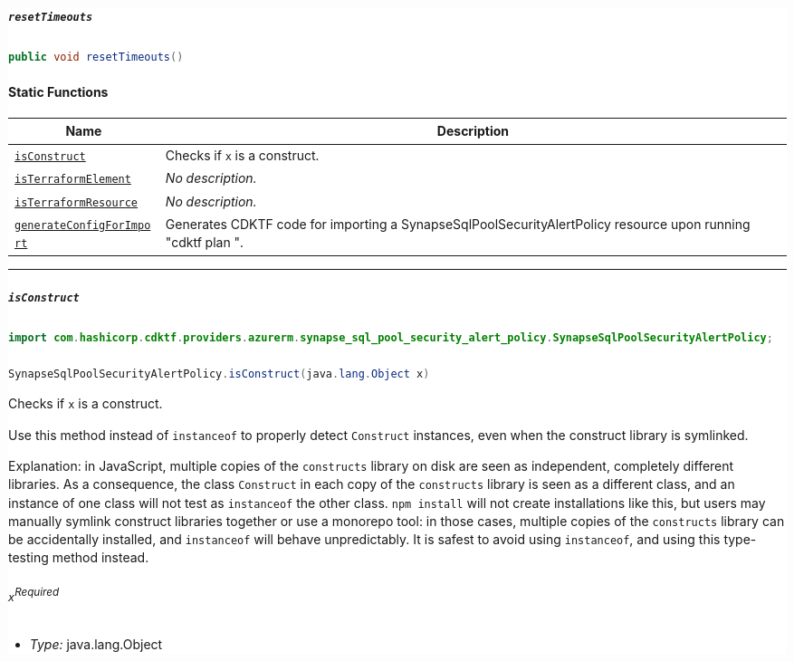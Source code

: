 ##### `resetTimeouts` <a name="resetTimeouts" id="@cdktf/provider-azurerm.synapseSqlPoolSecurityAlertPolicy.SynapseSqlPoolSecurityAlertPolicy.resetTimeouts"></a>

```java
public void resetTimeouts()
```

#### Static Functions <a name="Static Functions" id="Static Functions"></a>

| **Name** | **Description** |
| --- | --- |
| <code><a href="#@cdktf/provider-azurerm.synapseSqlPoolSecurityAlertPolicy.SynapseSqlPoolSecurityAlertPolicy.isConstruct">isConstruct</a></code> | Checks if `x` is a construct. |
| <code><a href="#@cdktf/provider-azurerm.synapseSqlPoolSecurityAlertPolicy.SynapseSqlPoolSecurityAlertPolicy.isTerraformElement">isTerraformElement</a></code> | *No description.* |
| <code><a href="#@cdktf/provider-azurerm.synapseSqlPoolSecurityAlertPolicy.SynapseSqlPoolSecurityAlertPolicy.isTerraformResource">isTerraformResource</a></code> | *No description.* |
| <code><a href="#@cdktf/provider-azurerm.synapseSqlPoolSecurityAlertPolicy.SynapseSqlPoolSecurityAlertPolicy.generateConfigForImport">generateConfigForImport</a></code> | Generates CDKTF code for importing a SynapseSqlPoolSecurityAlertPolicy resource upon running "cdktf plan <stack-name>". |

---

##### `isConstruct` <a name="isConstruct" id="@cdktf/provider-azurerm.synapseSqlPoolSecurityAlertPolicy.SynapseSqlPoolSecurityAlertPolicy.isConstruct"></a>

```java
import com.hashicorp.cdktf.providers.azurerm.synapse_sql_pool_security_alert_policy.SynapseSqlPoolSecurityAlertPolicy;

SynapseSqlPoolSecurityAlertPolicy.isConstruct(java.lang.Object x)
```

Checks if `x` is a construct.

Use this method instead of `instanceof` to properly detect `Construct`
instances, even when the construct library is symlinked.

Explanation: in JavaScript, multiple copies of the `constructs` library on
disk are seen as independent, completely different libraries. As a
consequence, the class `Construct` in each copy of the `constructs` library
is seen as a different class, and an instance of one class will not test as
`instanceof` the other class. `npm install` will not create installations
like this, but users may manually symlink construct libraries together or
use a monorepo tool: in those cases, multiple copies of the `constructs`
library can be accidentally installed, and `instanceof` will behave
unpredictably. It is safest to avoid using `instanceof`, and using
this type-testing method instead.

###### `x`<sup>Required</sup> <a name="x" id="@cdktf/provider-azurerm.synapseSqlPoolSecurityAlertPolicy.SynapseSqlPoolSecurityAlertPolicy.isConstruct.parameter.x"></a>

- *Type:* java.lang.Object
